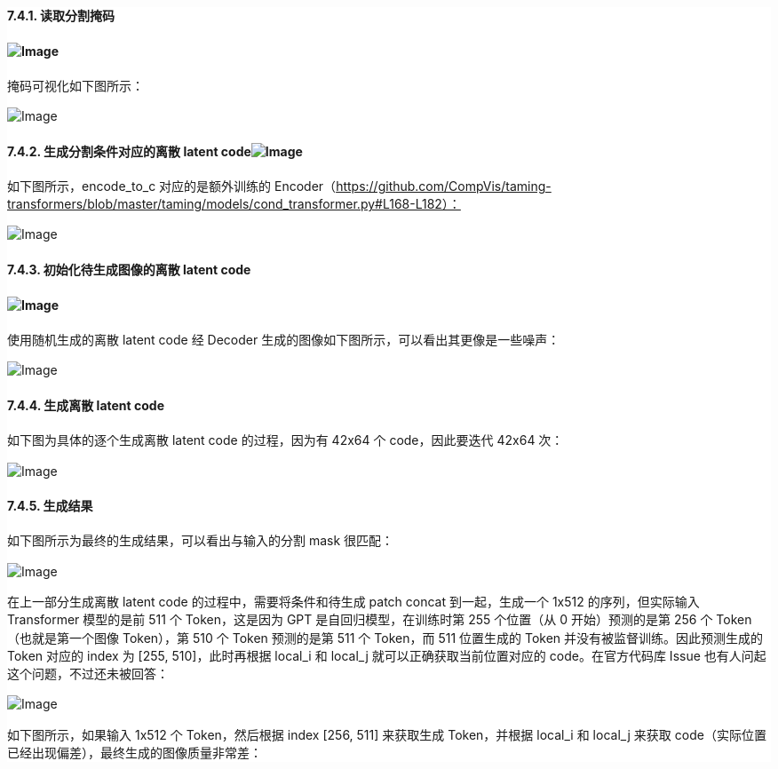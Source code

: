 #### 7.4.1. 读取分割掩码

#### ![Image](https://mmbiz.qpic.cn/sz_mmbiz_png/zhVlwj96tTg0KsHAJYTibyLnIfLTteSfuS7oVyMY4E7PokGoxOFdb8KyMufBS3bIoEg7t79QibKMn9UGug74gaGg/640?wx_fmt=png&from=appmsg&randomid=znua0wf6)

掩码可视化如下图所示：

![Image](https://mmbiz.qpic.cn/sz_mmbiz_png/zhVlwj96tTg0KsHAJYTibyLnIfLTteSfuwYDdF7aash5lA7jJibR0YANRaMacLIvUwnLTJoIibf2HzpoqbOxO3MOw/640?wx_fmt=png&from=appmsg&randomid=vnw2ew9j)

#### 7.4.2. 生成分割条件对应的离散 latent code![Image](https://mmbiz.qpic.cn/sz_mmbiz_png/zhVlwj96tTg0KsHAJYTibyLnIfLTteSfuuHS6C2JVXFRFoPc37Z5KghZI9yno52OTicgfTVhNewvUfgz7KD3oW3A/640?wx_fmt=png&from=appmsg&randomid=8j3lx77n)

如下图所示，encode_to_c 对应的是额外训练的 Encoder（https://github.com/CompVis/taming-transformers/blob/master/taming/models/cond_transformer.py#L168-L182）：

![Image](https://mmbiz.qpic.cn/sz_mmbiz_png/zhVlwj96tTg0KsHAJYTibyLnIfLTteSfuP525SHcYpxxMLHYjswjiaib9l6c2EibhBrPAXV7ARfBNI868OZ7p3QLLQ/640?wx_fmt=png&from=appmsg&randomid=leo7ro3d)

#### 7.4.3. 初始化待生成图像的离散 latent code

#### ![Image](https://mmbiz.qpic.cn/sz_mmbiz_png/zhVlwj96tTg0KsHAJYTibyLnIfLTteSfucsdJnAyC080ibEmQ5QnqgqjR8z0TiaenGiaTGNWdtOQpvQK48GYZxNOSA/640?wx_fmt=png&from=appmsg&randomid=dfm7igho)

使用随机生成的离散 latent code 经 Decoder 生成的图像如下图所示，可以看出其更像是一些噪声：

![Image](https://mmbiz.qpic.cn/sz_mmbiz_png/zhVlwj96tTg0KsHAJYTibyLnIfLTteSfu8MqmEPyOxGjqJxtEibpx56H1R8mYu4ibhXRSjDvEsmUEsaiapMcCGUhEg/640?wx_fmt=png&from=appmsg&randomid=h0dg9ucu)

#### 7.4.4. 生成离散 latent code

如下图为具体的逐个生成离散 latent code 的过程，因为有 42x64 个 code，因此要迭代 42x64 次：

![Image](https://mmbiz.qpic.cn/sz_mmbiz_png/zhVlwj96tTg0KsHAJYTibyLnIfLTteSfuKBoQYUtALqCDXup7qhwFJqk0Gfp1wvjQl8vpouhYtgzGfXXMe4CBkg/640?wx_fmt=png&from=appmsg&randomid=9wbk8myi)

#### 7.4.5. 生成结果

如下图所示为最终的生成结果，可以看出与输入的分割 mask 很匹配：

![Image](https://mmbiz.qpic.cn/sz_mmbiz_png/zhVlwj96tTg0KsHAJYTibyLnIfLTteSfucjnAoevO6nFibjWr5EY353a9n2ddibbxIT7H2rHlDqt1F0YDFSLs7Feg/640?wx_fmt=png&from=appmsg&randomid=4g4c61e4)

在上一部分生成离散 latent code 的过程中，需要将条件和待生成 patch concat 到一起，生成一个 1x512 的序列，但实际输入 Transformer 模型的是前 511 个 Token，这是因为 GPT 是自回归模型，在训练时第 255 个位置（从 0 开始）预测的是第 256 个 Token（也就是第一个图像 Token），第 510 个 Token 预测的是第 511 个 Token，而 511 位置生成的 Token 并没有被监督训练。因此预测生成的 Token 对应的 index 为 [255, 510]，此时再根据 local_i 和 local_j 就可以正确获取当前位置对应的 code。在官方代码库 Issue 也有人问起这个问题，不过还未被回答：

![Image](https://mmbiz.qpic.cn/sz_mmbiz_png/zhVlwj96tTg0KsHAJYTibyLnIfLTteSfugiaagWvz6qOibtgKZGH82XvsnWyoAnPdcaljAvcpkXpkKPoSVI1kEc3w/640?wx_fmt=png&from=appmsg&randomid=t62wg7n7)

如下图所示，如果输入 1x512 个 Token，然后根据 index [256, 511] 来获取生成 Token，并根据 local_i 和 local_j 来获取 code（实际位置已经出现偏差），最终生成的图像质量非常差：
